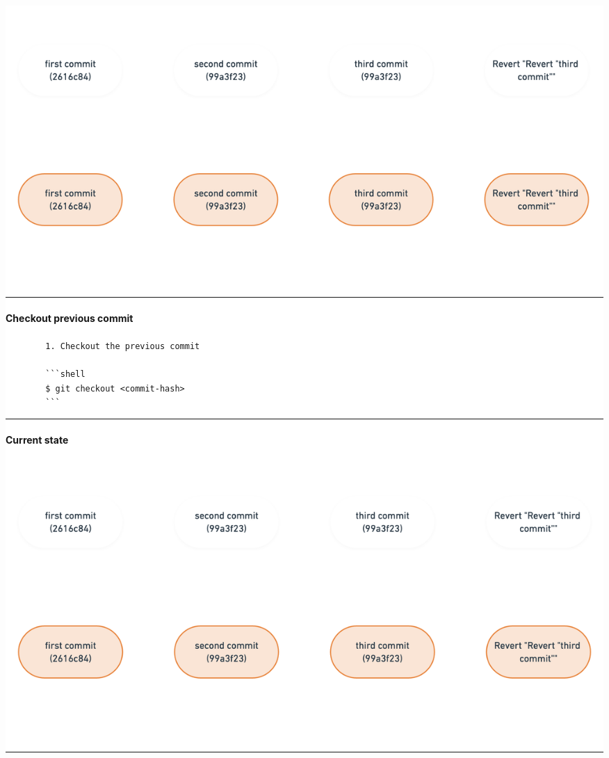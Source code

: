   <img style="height: 400px" src="/new/media/general-images/general-3/git7.png" alt="git7">

---


####  Checkout previous commit

            1. Checkout the previous commit

            ```shell
            $ git checkout <commit-hash>
            ```


---


#### Current state</h4>
  <img style="height: 400px" src="/new/media/general-images/general-3/git9.png" alt="git9">

---